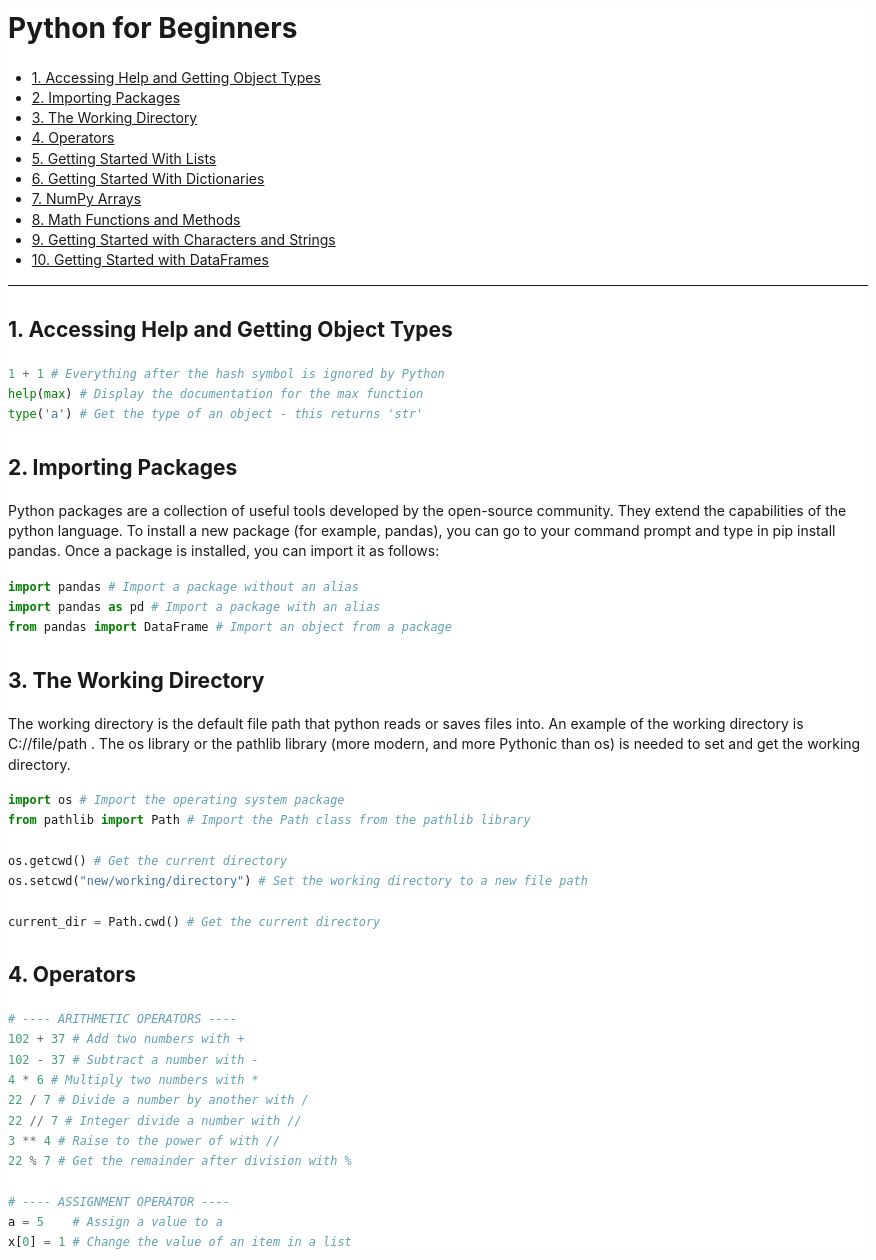 # Python for Beginners

* [1. Accessing Help and Getting Object Types](#1-accessing-help-and-getting-object-types)
* [2. Importing Packages](#2-importing-packages)
* [3. The Working Directory](#3-the-working-directory)
* [4. Operators](#4-operators)
* [5. Getting Started With Lists](#5-getting-started-with-lists)
* [6. Getting Started With Dictionaries](#6-getting-started-with-dictionaries)
* [7. NumPy Arrays](#7-numpy-arrays)
* [8. Math Functions and Methods](#8-math-functions-and-methods)
* [9. Getting Started with Characters and Strings](#9-getting-started-with-characters-and-strings)
* [10. Getting Started with DataFrames](#10-getting-started-with-dataframes)

---

## 1. Accessing Help and Getting Object Types
```python
1 + 1 # Everything after the hash symbol is ignored by Python
help(max) # Display the documentation for the max function
type('a') # Get the type of an object - this returns 'str'
```

## 2. Importing Packages
Python packages are a collection of useful tools developed by the open-source community. They extend the capabilities of the python language. To install a new package (for example, pandas), you can go to your command prompt and type in pip install pandas. Once a package is installed, you can import it as follows:
```python
import pandas # Import a package without an alias
import pandas as pd # Import a package with an alias
from pandas import DataFrame # Import an object from a package
```

## 3. The Working Directory
The working directory is the default file path that python reads or saves files into. An example of the working directory is C://file/path . The os library or the pathlib library (more modern, and more Pythonic than os) is needed to set and get the working directory.
```python
import os # Import the operating system package
from pathlib import Path # Import the Path class from the pathlib library

os.getcwd() # Get the current directory
os.setcwd("new/working/directory") # Set the working directory to a new file path

current_dir = Path.cwd() # Get the current directory
```

## 4. Operators
```python
# ---- ARITHMETIC OPERATORS ----
102 + 37 # Add two numbers with +
102 - 37 # Subtract a number with -
4 * 6 # Multiply two numbers with *
22 / 7 # Divide a number by another with /
22 // 7 # Integer divide a number with //
3 ** 4 # Raise to the power of with //
22 % 7 # Get the remainder after division with %

# ---- ASSIGNMENT OPERATOR ----
a = 5    # Assign a value to a
x[0] = 1 # Change the value of an item in a list
```